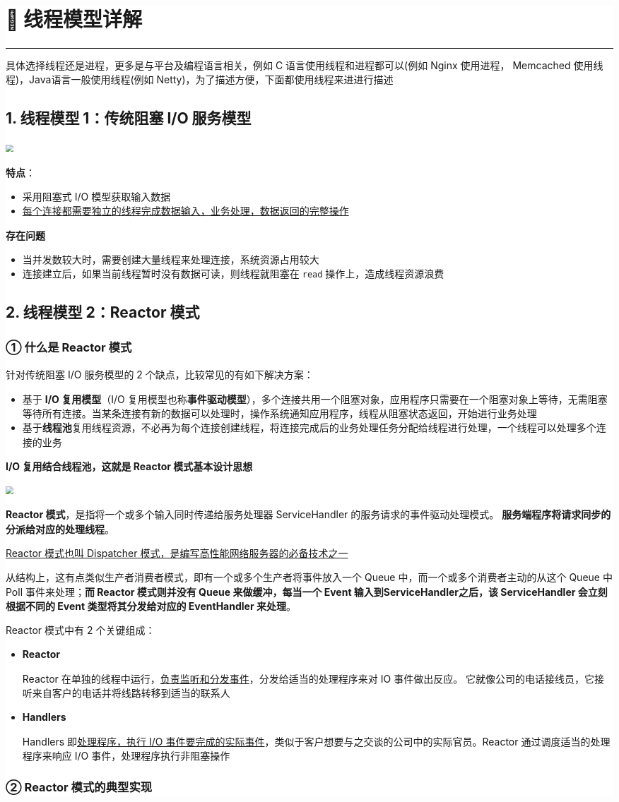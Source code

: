 # 🚧 线程模型详解

---

具体选择线程还是进程，更多是与平台及编程语言相关，例如 C 语言使用线程和进程都可以(例如 Nginx 使用进程， Memcached 使用线程)，Java语言一般使用线程(例如 Netty)，为了描述方便，下面都使用线程来进进行描述

## 1. 线程模型 1：传统阻塞 I/O 服务模型

<img src="https://gitee.com/veal98/images/raw/master/img/20201212203521.png" style="zoom:67%;" />

**特点**：

- 采用阻塞式 I/O 模型获取输入数据
- <u>每个连接都需要独立的线程完成数据输入，业务处理，数据返回的完整操作</u>

**存在问题**

- 当并发数较大时，需要创建大量线程来处理连接，系统资源占用较大
- 连接建立后，如果当前线程暂时没有数据可读，则线程就阻塞在 `read` 操作上，造成线程资源浪费

## 2. 线程模型 2：Reactor 模式

### ① 什么是 Reactor 模式

针对传统阻塞 I/O 服务模型的 2 个缺点，比较常见的有如下解决方案：

- 基于 **I/O 复用模型**（I/O 复用模型也称**事件驱动模型**），多个连接共用一个阻塞对象，应用程序只需要在一个阻塞对象上等待，无需阻塞等待所有连接。当某条连接有新的数据可以处理时，操作系统通知应用程序，线程从阻塞状态返回，开始进行业务处理
- 基于**线程池**复用线程资源，不必再为每个连接创建线程，将连接完成后的业务处理任务分配给线程进行处理，一个线程可以处理多个连接的业务

**I/O 复用结合线程池，这就是 Reactor 模式基本设计思想**

<img src="https://gitee.com/veal98/images/raw/master/img/20201212204229.png" style="zoom: 67%;" />

**Reactor 模式**，是指将一个或多个输入同时传递给服务处理器 ServiceHandler 的服务请求的事件驱动处理模式。 **服务端程序将请求同步的分派给对应的处理线程**。

<u>Reactor 模式也叫 Dispatcher 模式，是编写高性能网络服务器的必备技术之一</u>

从结构上，这有点类似生产者消费者模式，即有一个或多个生产者将事件放入一个 Queue 中，而一个或多个消费者主动的从这个 Queue 中 Poll 事件来处理；**而 Reactor 模式则并没有 Queue 来做缓冲，每当一个 Event 输入到ServiceHandler之后，该 ServiceHandler 会立刻根据不同的 Event 类型将其分发给对应的 EventHandler 来处理**。

Reactor 模式中有 2 个关键组成：

- **Reactor**

  Reactor 在单独的线程中运行，<u>负责监听和分发事件</u>，分发给适当的处理程序来对 IO 事件做出反应。 它就像公司的电话接线员，它接听来自客户的电话并将线路转移到适当的联系人

- **Handlers**

  Handlers 即<u>处理程序，执行 I/O 事件要完成的实际事件</u>，类似于客户想要与之交谈的公司中的实际官员。Reactor 通过调度适当的处理程序来响应 I/O 事件，处理程序执行非阻塞操作

### ② Reactor 模式的典型实现
